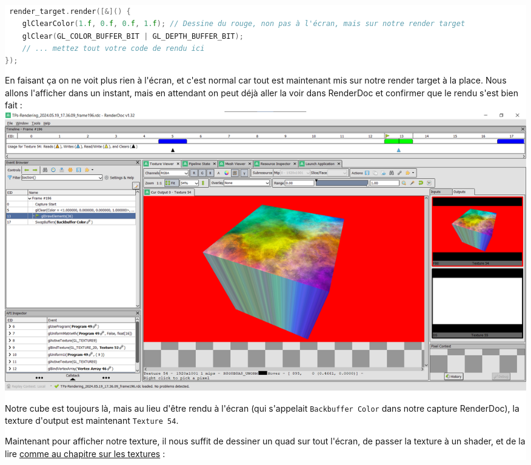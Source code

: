 ```cpp
 render_target.render([&]() {
    glClearColor(1.f, 0.f, 0.f, 1.f); // Dessine du rouge, non pas à l'écran, mais sur notre render target
    glClear(GL_COLOR_BUFFER_BIT | GL_DEPTH_BUFFER_BIT);
    // ... mettez tout votre code de rendu ici
});
```

En faisant ça on ne voit plus rien à l'écran, et c'est normal car tout est maintenant mis sur notre render target à la place. Nous allons l'afficher dans un instant, mais en attendant on peut déjà aller la voir dans RenderDoc et confirmer que le rendu s'est bien fait :
![](./img/renderdoc-13.png)

Notre cube est toujours là, mais au lieu d'être rendu à l'écran (qui s'appelait `Backbuffer Color` dans notre capture RenderDoc), la texture d'output est maintenant `Texture 54`.

Maintenant pour afficher notre texture, il nous suffit de dessiner un quad sur tout l'écran, de passer la texture à un shader, et de la lire [comme au chapitre sur les textures](#objet-texture) :
